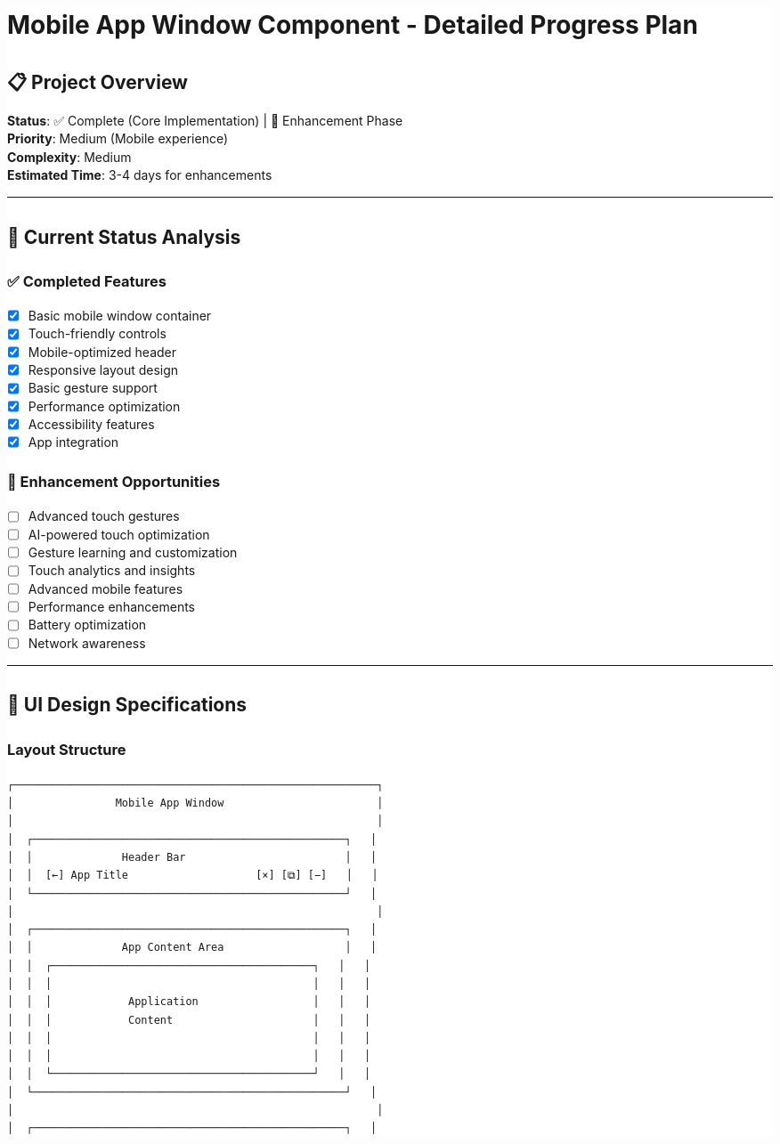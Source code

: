 # Mobile App Window Component - Detailed Progress Plan

## 📋 Project Overview

**Status**: ✅ Complete (Core Implementation) | 🚧 Enhancement Phase  
**Priority**: Medium (Mobile experience)  
**Complexity**: Medium  
**Estimated Time**: 3-4 days for enhancements

---

## 🎯 Current Status Analysis

### ✅ Completed Features

- [x] Basic mobile window container
- [x] Touch-friendly controls
- [x] Mobile-optimized header
- [x] Responsive layout design
- [x] Basic gesture support
- [x] Performance optimization
- [x] Accessibility features
- [x] App integration

### 🚧 Enhancement Opportunities

- [ ] Advanced touch gestures
- [ ] AI-powered touch optimization
- [ ] Gesture learning and customization
- [ ] Touch analytics and insights
- [ ] Advanced mobile features
- [ ] Performance enhancements
- [ ] Battery optimization
- [ ] Network awareness

---

## 🎨 UI Design Specifications

### Layout Structure

```
┌─────────────────────────────────────────────────────────┐
│                Mobile App Window                        │
│                                                         │
│  ┌─────────────────────────────────────────────────┐   │
│  │              Header Bar                         │   │
│  │  [←] App Title                    [×] [⧉] [−]   │   │
│  └─────────────────────────────────────────────────┘   │
│                                                         │
│  ┌─────────────────────────────────────────────────┐   │
│  │              App Content Area                   │   │
│  │  ┌─────────────────────────────────────────┐   │   │
│  │  │                                         │   │   │
│  │  │            Application                  │   │   │
│  │  │            Content                      │   │   │
│  │  │                                         │   │   │
│  │  │                                         │   │   │
│  │  └─────────────────────────────────────────┘   │   │
│  └─────────────────────────────────────────────────┘   │
│                                                         │
│  ┌─────────────────────────────────────────────────┐   │
```